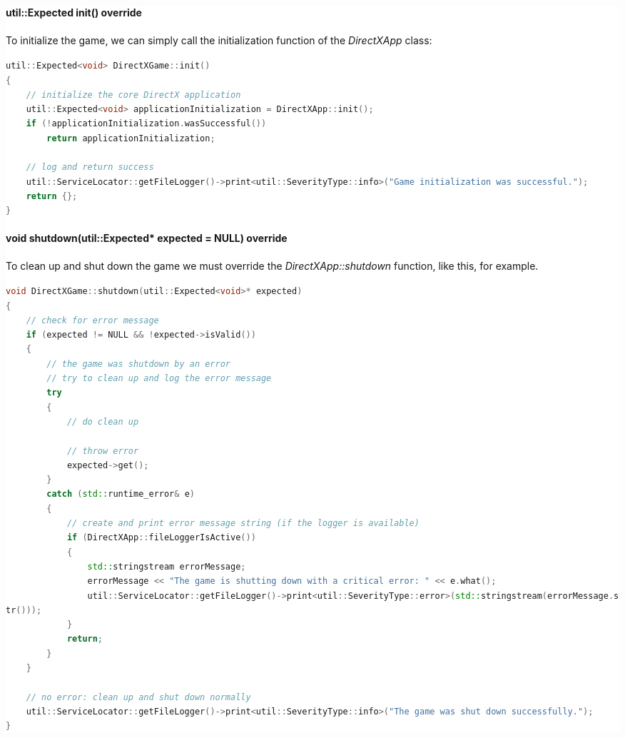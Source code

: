 #### util::Expected<void> init() override

To initialize the game, we can simply call the initialization function of the *DirectXApp* class:

```cpp
util::Expected<void> DirectXGame::init()
{
	// initialize the core DirectX application
	util::Expected<void> applicationInitialization = DirectXApp::init();
	if (!applicationInitialization.wasSuccessful())
		return applicationInitialization;

	// log and return success
	util::ServiceLocator::getFileLogger()->print<util::SeverityType::info>("Game initialization was successful.");
	return {};
}
```

#### void shutdown(util::Expected<void>* expected = NULL) override

To clean up and shut down the game we must override the *DirectXApp::shutdown* function, like this, for example.

```cpp
void DirectXGame::shutdown(util::Expected<void>* expected)
{
	// check for error message
	if (expected != NULL && !expected->isValid())
	{
		// the game was shutdown by an error
		// try to clean up and log the error message
		try
		{
			// do clean up

			// throw error
			expected->get();
		}
		catch (std::runtime_error& e)
		{
			// create and print error message string (if the logger is available)
			if (DirectXApp::fileLoggerIsActive())
			{
				std::stringstream errorMessage;
				errorMessage << "The game is shutting down with a critical error: " << e.what();
				util::ServiceLocator::getFileLogger()->print<util::SeverityType::error>(std::stringstream(errorMessage.str()));
			}
			return;
		}
	}

	// no error: clean up and shut down normally
	util::ServiceLocator::getFileLogger()->print<util::SeverityType::info>("The game was shut down successfully.");
}
```
